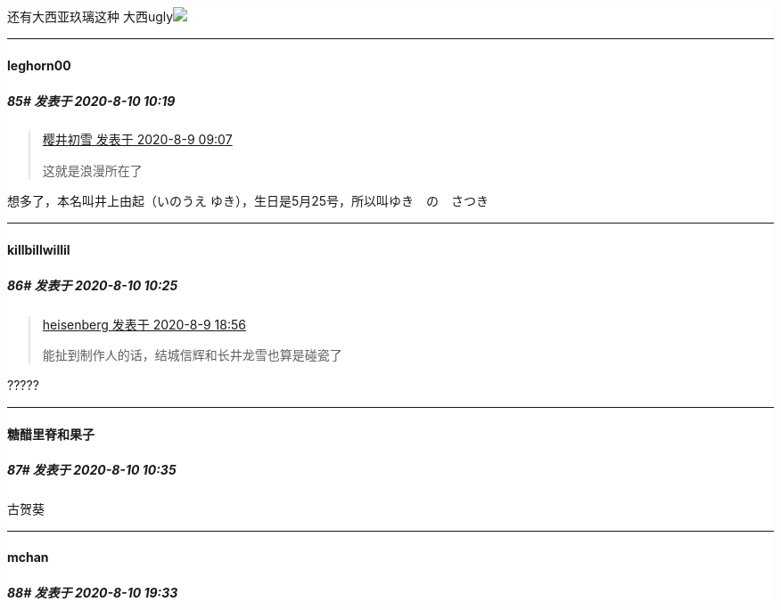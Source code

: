还有大西亚玖璃这种</blockquote>
大西ugly<img src="https://static.saraba1st.com/image/smiley/face2017/001.png" referrerpolicy="no-referrer">







-----

####  leghorn00  
##### 85#       发表于 2020-8-10 10:19



<blockquote><a href="httphttps://bbs.saraba1st.com/2b/forum.php?mod=redirect&amp;goto=findpost&amp;pid=48366702&amp;ptid=1953804" target="_blank">樱井初雪 发表于 2020-8-9 09:07</a>

这就是浪漫所在了</blockquote>
想多了，本名叫井上由起（いのうえ ゆき），生日是5月25号，所以叫ゆき　の　さつき







-----

####  killbillwillil  
##### 86#       发表于 2020-8-10 10:25



<blockquote><a href="httphttps://bbs.saraba1st.com/2b/forum.php?mod=redirect&amp;goto=findpost&amp;pid=48371242&amp;ptid=1953804" target="_blank">heisenberg 发表于 2020-8-9 18:56</a>

能扯到制作人的话，结城信辉和长井龙雪也算是碰瓷了</blockquote>
?????







-----

####  糖醋里脊和果子  
##### 87#       发表于 2020-8-10 10:35




古贺葵







-----

####  mchan  
##### 88#       发表于 2020-8-10 19:33
